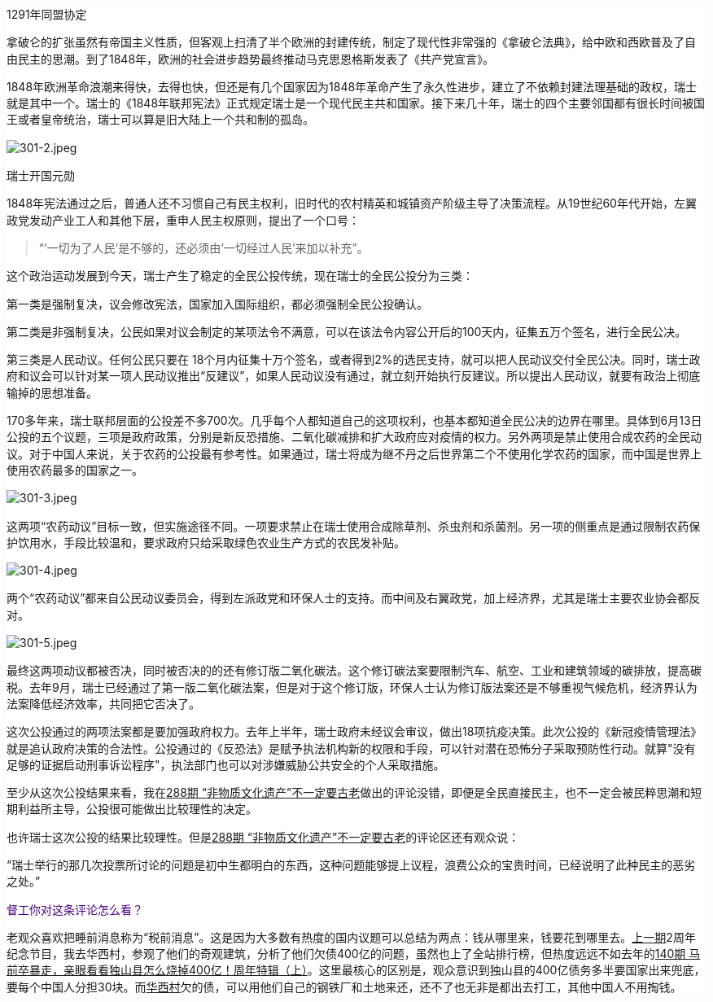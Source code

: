 1291年同盟协定

拿破仑的扩张虽然有帝国主义性质，但客观上扫清了半个欧洲的封建传统，制定了现代性非常强的《拿破仑法典》，给中欧和西欧普及了自由民主的思潮。到了1848年，欧洲的社会进步趋势最终推动马克思恩格斯发表了《共产党宣言》。

1848年欧洲革命浪潮来得快，去得也快，但还是有几个国家因为1848年革命产生了永久性进步，建立了不依赖封建法理基础的政权，瑞士就是其中一个。瑞士的《1848年联邦宪法》正式规定瑞士是一个现代民主共和国家。接下来几十年，瑞士的四个主要邻国都有很长时间被国王或者皇帝统治，瑞士可以算是旧大陆上一个共和制的孤岛。

![301-2.jpeg](https://img.bedtime.news/2023/08/26/64e9ea6d700e8.png)
 
瑞士开国元勋

1848年宪法通过之后，普通人还不习惯自己有民主权利，旧时代的农村精英和城镇资产阶级主导了决策流程。从19世纪60年代开始，左翼政党发动产业工人和其他下层，重申人民主权原则，提出了一个口号：

>“‘一切为了人民’是不够的，还必须由‘一切经过人民’来加以补充”。

这个政治运动发展到今天，瑞士产生了稳定的全民公投传统，现在瑞士的全民公投分为三类：

第一类是强制复决，议会修改宪法，国家加入国际组织，都必须强制全民公投确认。

第二类是非强制复决，公民如果对议会制定的某项法令不满意，可以在该法令内容公开后的100天内，征集五万个签名，进行全民公决。

第三类是人民动议。任何公民只要在 18个月内征集十万个签名，或者得到2%的选民支持，就可以把人民动议交付全民公决。同时，瑞士政府和议会可以针对某一项人民动议推出“反建议”，如果人民动议没有通过，就立刻开始执行反建议。所以提出人民动议，就要有政治上彻底输掉的思想准备。

170多年来，瑞士联邦层面的公投差不多700次。几乎每个人都知道自己的这项权利，也基本都知道全民公决的边界在哪里。具体到6月13日公投的五个议题，三项是政府政策，分别是新反恐措施、二氧化碳减排和扩大政府应对疫情的权力。另外两项是禁止使用合成农药的全民动议。对于中国人来说，关于农药的公投最有参考性。如果通过，瑞士将成为继不丹之后世界第二个不使用化学农药的国家，而中国是世界上使用农药最多的国家之一。

![301-3.jpeg](https://img.bedtime.news/2023/08/26/64e9ea6c15d2f.png)

这两项“农药动议”目标一致，但实施途径不同。一项要求禁止在瑞士使用合成除草剂、杀虫剂和杀菌剂。另一项的侧重点是通过限制农药保护饮用水，手段比较温和，要求政府只给采取绿色农业生产方式的农民发补贴。
 
![301-4.jpeg](https://img.bedtime.news/2023/08/26/64e9ea6bb5fd5.png)

两个“农药动议”都来自公民动议委员会，得到左派政党和环保人士的支持。而中间及右翼政党，加上经济界，尤其是瑞士主要农业协会都反对。

![301-5.jpeg](https://img.bedtime.news/2023/08/26/64e9ea6c7883f.png)

最终这两项动议都被否决，同时被否决的的还有修订版二氧化碳法。这个修订碳法案要限制汽车、航空、工业和建筑领域的碳排放，提高碳税。去年9月，瑞士已经通过了第一版二氧化碳法案，但是对于这个修订版，环保人士认为修订版法案还是不够重视气候危机，经济界认为法案降低经济效率，共同把它否决了。

这次公投通过的两项法案都是要加强政府权力。去年上半年，瑞士政府未经议会审议，做出18项抗疫决策。此次公投的《新冠疫情管理法》就是追认政府决策的合法性。公投通过的《反恐法》是赋予执法机构新的权限和手段，可以针对潜在恐怖分子采取预防性行动。就算"没有足够的证据启动刑事诉讼程序"，执法部门也可以对涉嫌威胁公共安全的个人采取措施。

至少从这次公投结果来看，我在[288期 “非物质文化遗产”不一定要古老](https://archive.bedtime.news/zh/main/201-300/288)做出的评论没错，即便是全民直接民主，也不一定会被民粹思潮和短期利益所主导，公投很可能做出比较理性的决定。

也许瑞士这次公投的结果比较理性。但是[288期 “非物质文化遗产”不一定要古老](https://archive.bedtime.news/zh/main/201-300/288)的评论区还有观众说：

“瑞士举行的那几次投票所讨论的问题是初中生都明白的东西，这种问题能够提上议程，浪费公众的宝贵时间，已经说明了此种民主的恶劣之处。”

<font color="indigo">督工你对这条评论怎么看？</font>

老观众喜欢把睡前消息称为“税前消息”。这是因为大多数有热度的国内议题可以总结为两点：钱从哪里来，钱要花到哪里去。[上一期](https://archive.bedtime.news/zh/main/201-300/300)2周年纪念节目，我去华西村，参观了他们的奇观建筑，分析了他们欠债400亿的问题，虽然也上了全站排行榜，但热度远远不如去年的[140期 马前卒暴走，亲眼看看独山县怎么烧掉400亿！周年特辑（上）](https://archive.bedtime.news/zh/main/101-200/140)。这里最核心的区别是，观众意识到独山县的400亿债务多半要国家出来兜底，要每个中国人分担30块。而[华西村](https://archive.bedtime.news/zh/main/201-300/300)欠的债，可以用他们自己的钢铁厂和土地来还，还不了也无非是都出去打工，其他中国人不用掏钱。
